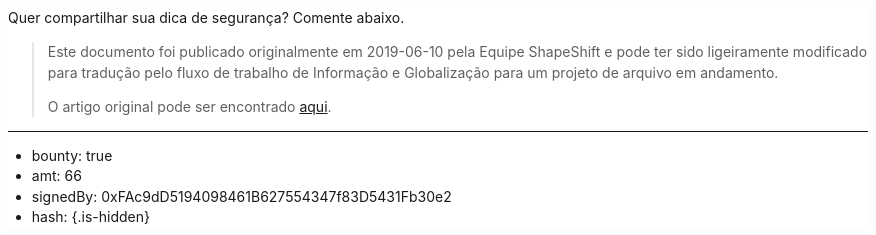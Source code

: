 Quer compartilhar sua dica de segurança? Comente abaixo.

> Este documento foi publicado originalmente em 2019-06-10 pela Equipe ShapeShift e pode ter sido ligeiramente modificado para tradução pelo fluxo de trabalho de Informação e Globalização para um projeto de arquivo em andamento.
>
> O artigo original pode ser encontrado [aqui](https://shapeshift.com/library/essential-crypto-security-tips-2020-edition).

---

- bounty: true
- amt: 66
- signedBy: 0xFAc9dD5194098461B627554347f83D5431Fb30e2
- hash: 
{.is-hidden}